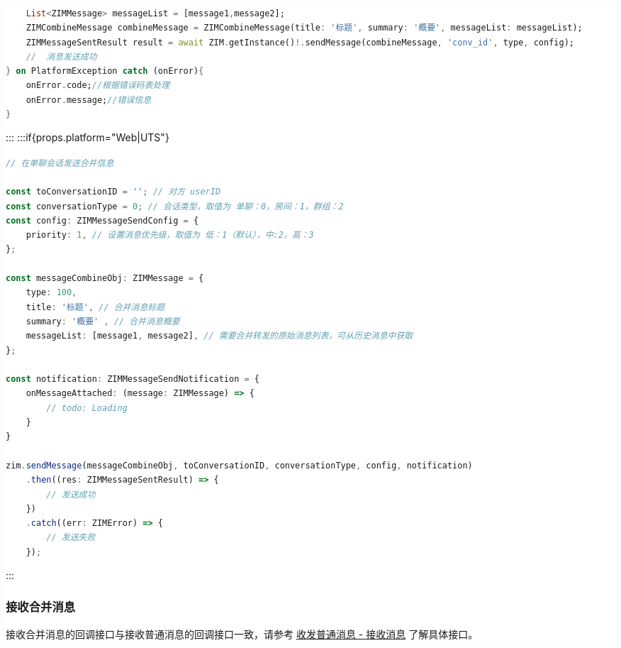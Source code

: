 ```dart
    List<ZIMMessage> messageList = [message1,message2];
    ZIMCombineMessage combineMessage = ZIMCombineMessage(title: '标题', summary: '概要', messageList: messageList);
    ZIMMessageSentResult result = await ZIM.getInstance()!.sendMessage(combineMessage, 'conv_id', type, config);
    //  消息发送成功
} on PlatformException catch (onError){
    onError.code;//根据错误码表处理
    onError.message;//错误信息
}
```

:::
:::if{props.platform="Web|UTS"}
```typescript
// 在单聊会话发送合并信息

const toConversationID = ''; // 对方 userID
const conversationType = 0; // 会话类型，取值为 单聊：0，房间：1，群组：2
const config: ZIMMessageSendConfig = { 
    priority: 1, // 设置消息优先级，取值为 低：1（默认），中:2，高：3
};

const messageCombineObj: ZIMMessage = {
    type: 100, 
    title: '标题', // 合并消息标题
    summary: '概要' , // 合并消息概要
    messageList: [message1, message2], // 需要合并转发的原始消息列表，可从历史消息中获取
};

const notification: ZIMMessageSendNotification = {
    onMessageAttached: (message: ZIMMessage) => {
        // todo: Loading
    }
}

zim.sendMessage(messageCombineObj, toConversationID, conversationType, config, notification)
    .then((res: ZIMMessageSentResult) => {
        // 发送成功
    })
    .catch((err: ZIMError) => {
        // 发送失败
    });
```
:::

### 接收合并消息

接收合并消息的回调接口与接收普通消息的回调接口一致，请参考 [收发普通消息 - 接收消息](/zim-rn/guides/messaging/send-and-receive-messages#接收消息) 了解具体接口。

<Warning title="注意">
